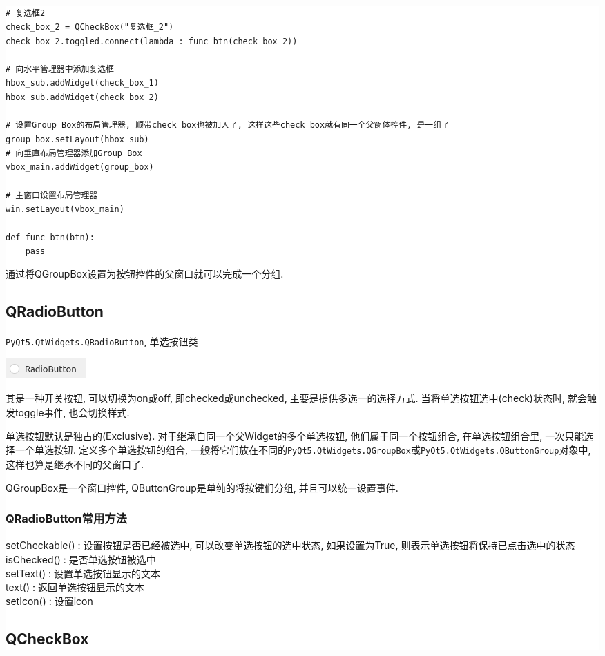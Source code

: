     # 复选框2
    check_box_2 = QCheckBox("复选框_2")
    check_box_2.toggled.connect(lambda : func_btn(check_box_2))

    # 向水平管理器中添加复选框
    hbox_sub.addWidget(check_box_1)
    hbox_sub.addWidget(check_box_2)

    # 设置Group Box的布局管理器, 顺带check box也被加入了, 这样这些check box就有同一个父窗体控件, 是一组了
    group_box.setLayout(hbox_sub)
    # 向垂直布局管理器添加Group Box
    vbox_main.addWidget(group_box)

    # 主窗口设置布局管理器
    win.setLayout(vbox_main)

    def func_btn(btn):
        pass

通过将QGroupBox设置为按钮控件的父窗口就可以完成一个分组.

## QRadioButton

`PyQt5.QtWidgets.QRadioButton`, 单选按钮类

![radiobutton_style](./img/3-3-radiobutton_style.png)

其是一种开关按钮, 可以切换为on或off, 即checked或unchecked, 主要是提供多选一的选择方式. 当将单选按钮选中(check)状态时, 就会触发toggle事件, 也会切换样式.

单选按钮默认是独占的(Exclusive). 对于继承自同一个父Widget的多个单选按钮, 他们属于同一个按钮组合, 在单选按钮组合里, 一次只能选择一个单选按钮. 定义多个单选按钮的组合, 一般将它们放在不同的`PyQt5.QtWidgets.QGroupBox`或`PyQt5.QtWidgets.QButtonGroup`对象中, 这样也算是继承不同的父窗口了.

QGroupBox是一个窗口控件, QButtonGroup是单纯的将按键们分组, 并且可以统一设置事件.

### QRadioButton常用方法

setCheckable() : 设置按钮是否已经被选中, 可以改变单选按钮的选中状态, 如果设置为True, 则表示单选按钮将保持已点击选中的状态  
isChecked() : 是否单选按钮被选中  
setText() : 设置单选按钮显示的文本  
text() : 返回单选按钮显示的文本  
setIcon() : 设置icon

## QCheckBox
